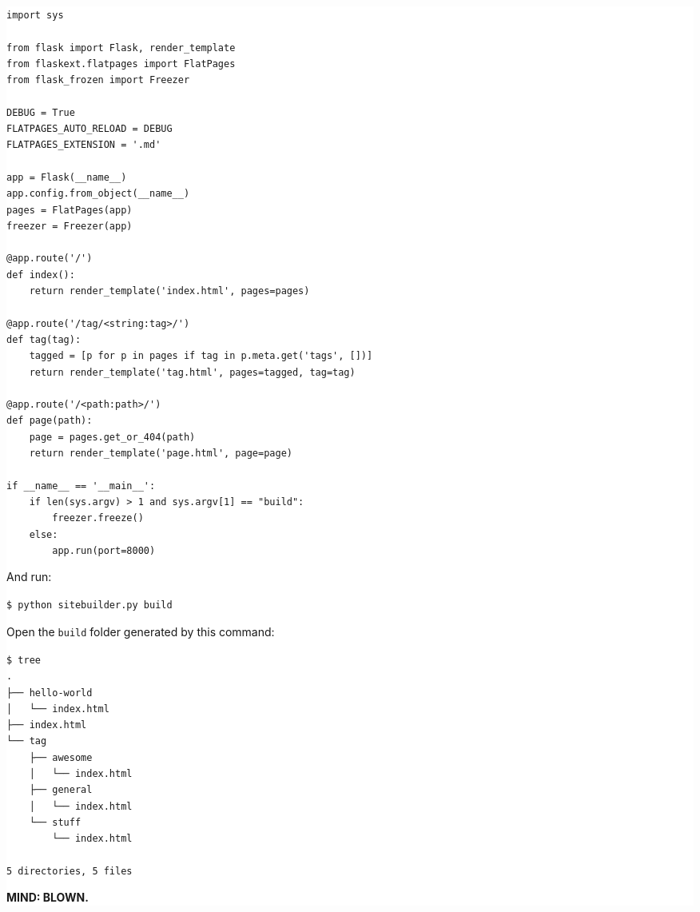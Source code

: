    import sys

    from flask import Flask, render_template
    from flaskext.flatpages import FlatPages
    from flask_frozen import Freezer

    DEBUG = True
    FLATPAGES_AUTO_RELOAD = DEBUG
    FLATPAGES_EXTENSION = '.md'

    app = Flask(__name__)
    app.config.from_object(__name__)
    pages = FlatPages(app)
    freezer = Freezer(app)

    @app.route('/')
    def index():
        return render_template('index.html', pages=pages)

    @app.route('/tag/<string:tag>/')
    def tag(tag):
        tagged = [p for p in pages if tag in p.meta.get('tags', [])]
        return render_template('tag.html', pages=tagged, tag=tag)

    @app.route('/<path:path>/')
    def page(path):
        page = pages.get_or_404(path)
        return render_template('page.html', page=page)

    if __name__ == '__main__':
        if len(sys.argv) > 1 and sys.argv[1] == "build":
            freezer.freeze()
        else:
            app.run(port=8000)

And run:

    $ python sitebuilder.py build

Open the `build` folder generated by this command:

    $ tree
    .
    ├── hello-world
    │   └── index.html
    ├── index.html
    └── tag
        ├── awesome
        │   └── index.html
        ├── general
        │   └── index.html
        └── stuff
            └── index.html

    5 directories, 5 files

**MIND: BLOWN.**
